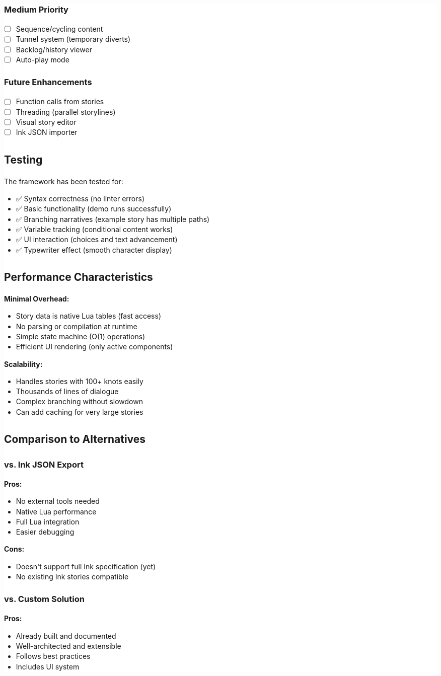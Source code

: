 ### Medium Priority
- [ ] Sequence/cycling content
- [ ] Tunnel system (temporary diverts)
- [ ] Backlog/history viewer
- [ ] Auto-play mode

### Future Enhancements
- [ ] Function calls from stories
- [ ] Threading (parallel storylines)
- [ ] Visual story editor
- [ ] Ink JSON importer

## Testing

The framework has been tested for:
- ✅ Syntax correctness (no linter errors)
- ✅ Basic functionality (demo runs successfully)
- ✅ Branching narratives (example story has multiple paths)
- ✅ Variable tracking (conditional content works)
- ✅ UI interaction (choices and text advancement)
- ✅ Typewriter effect (smooth character display)

## Performance Characteristics

**Minimal Overhead:**
- Story data is native Lua tables (fast access)
- No parsing or compilation at runtime
- Simple state machine (O(1) operations)
- Efficient UI rendering (only active components)

**Scalability:**
- Handles stories with 100+ knots easily
- Thousands of lines of dialogue
- Complex branching without slowdown
- Can add caching for very large stories

## Comparison to Alternatives

### vs. Ink JSON Export
**Pros:**
- No external tools needed
- Native Lua performance
- Full Lua integration
- Easier debugging

**Cons:**
- Doesn't support full Ink specification (yet)
- No existing Ink stories compatible

### vs. Custom Solution
**Pros:**
- Already built and documented
- Well-architected and extensible
- Follows best practices
- Includes UI system
